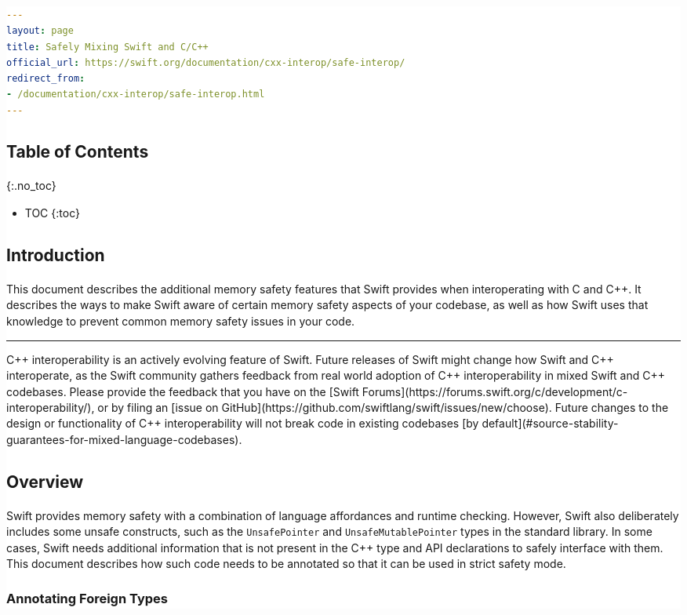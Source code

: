 ```yaml
---
layout: page
title: Safely Mixing Swift and C/C++
official_url: https://swift.org/documentation/cxx-interop/safe-interop/
redirect_from:
- /documentation/cxx-interop/safe-interop.html
---
```


## Table of Contents
{:.no_toc}

* TOC
{:toc}

## Introduction

This document describes the additional memory safety features that Swift
provides when interoperating with C and C++. It describes the ways to make Swift
aware of certain memory safety aspects of your codebase, as well as how Swift
uses that knowledge to prevent common memory safety issues in your code.

* * *

<div class="info" markdown="1">
C++ interoperability is an actively evolving feature of Swift.
Future releases of Swift might change how Swift and C++
interoperate,
as the Swift community gathers feedback from real world adoption of C++
interoperability in mixed Swift and C++ codebases.
Please provide the feedback that you have on the
[Swift Forums](https://forums.swift.org/c/development/c-interoperability/), or
by filing an [issue on GitHub](https://github.com/swiftlang/swift/issues/new/choose).
Future changes to the design or functionality of C++ interoperability will not
break code in existing codebases [by default](#source-stability-guarantees-for-mixed-language-codebases).
</div>

## Overview

Swift provides memory safety with a combination of language affordances and runtime checking.
However, Swift also deliberately includes some unsafe constructs, such as the `UnsafePointer` and `UnsafeMutablePointer`
types in the standard library.
In some cases, Swift needs additional information that is not present in the C++ type and API declarations
to safely interface with them. This document describes how such code needs to be annotated so that it can be used in strict safety mode.

### Annotating Foreign Types
